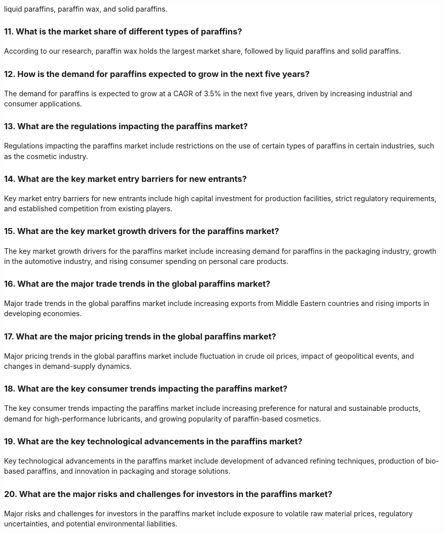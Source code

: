 liquid paraffins, paraffin wax, and solid paraffins.</p> <h3>11. What is the market share of different types of paraffins?</h3> <p>According to our research, paraffin wax holds the largest market share, followed by liquid paraffins and solid paraffins.</p> <h3>12. How is the demand for paraffins expected to grow in the next five years?</h3> <p>The demand for paraffins is expected to grow at a CAGR of 3.5% in the next five years, driven by increasing industrial and consumer applications.</p> <h3>13. What are the regulations impacting the paraffins market?</h3> <p>Regulations impacting the paraffins market include restrictions on the use of certain types of paraffins in certain industries, such as the cosmetic industry.</p> <h3>14. What are the key market entry barriers for new entrants?</h3> <p>Key market entry barriers for new entrants include high capital investment for production facilities, strict regulatory requirements, and established competition from existing players.</p> <h3>15. What are the key market growth drivers for the paraffins market?</h3> <p>The key market growth drivers for the paraffins market include increasing demand for paraffins in the packaging industry, growth in the automotive industry, and rising consumer spending on personal care products.</p> <h3>16. What are the major trade trends in the global paraffins market?</h3> <p>Major trade trends in the global paraffins market include increasing exports from Middle Eastern countries and rising imports in developing economies.</p> <h3>17. What are the major pricing trends in the global paraffins market?</h3> <p>Major pricing trends in the global paraffins market include fluctuation in crude oil prices, impact of geopolitical events, and changes in demand-supply dynamics.</p> <h3>18. What are the key consumer trends impacting the paraffins market?</h3> <p>The key consumer trends impacting the paraffins market include increasing preference for natural and sustainable products, demand for high-performance lubricants, and growing popularity of paraffin-based cosmetics.</p> <h3>19. What are the key technological advancements in the paraffins market?</h3> <p>Key technological advancements in the paraffins market include development of advanced refining techniques, production of bio-based paraffins, and innovation in packaging and storage solutions.</p> <h3>20. What are the major risks and challenges for investors in the paraffins market?</h3> <p>Major risks and challenges for investors in the paraffins market include exposure to volatile raw material prices, regulatory uncertainties, and potential environmental liabilities.</p></body></html></strong></p>
